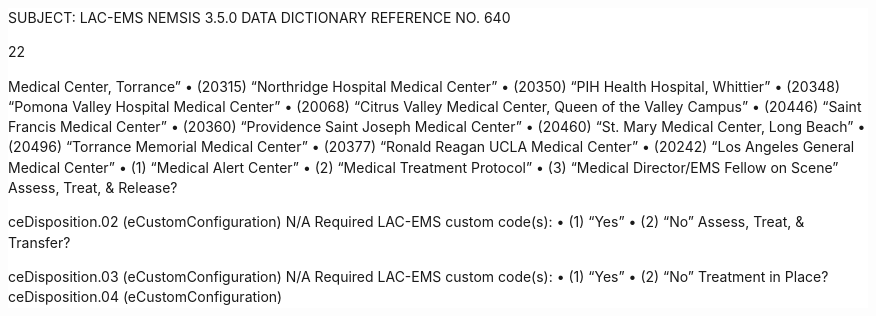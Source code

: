 SUBJECT:  LAC-EMS NEMSIS 3.5.0 DATA DICTIONARY                    REFERENCE NO. 640 
 
22 
 
Medical Center, 
Torrance” 
• (20315) “Northridge 
Hospital Medical Center” 
• (20350) “PIH Health 
Hospital, Whittier” 
• (20348) “Pomona Valley 
Hospital Medical Center” 
• (20068) “Citrus Valley 
Medical Center, Queen 
of the Valley Campus” 
• (20446) “Saint Francis 
Medical Center” 
• (20360) “Providence 
Saint Joseph Medical 
Center” 
• (20460) “St. Mary 
Medical Center, Long 
Beach” 
• (20496) “Torrance 
Memorial Medical 
Center” 
• (20377) “Ronald Reagan 
UCLA Medical Center” 
• (20242) “Los Angeles 
General Medical Center” 
• (1) “Medical Alert Center” 
• (2) “Medical Treatment 
Protocol” 
• (3) “Medical 
Director/EMS Fellow on 
Scene” 
Assess, Treat, & 
Release? 
 
ceDisposition.02 
(eCustomConfiguration) 
N/A Required LAC-EMS custom code(s): 
• (1) “Yes” 
• (2) “No” 
Assess, Treat, & 
Transfer? 
 
ceDisposition.03 
(eCustomConfiguration) 
N/A Required LAC-EMS custom code(s): 
• (1) “Yes” 
• (2) “No” 
Treatment in Place? ceDisposition.04 
(eCustomConfiguration) 
 